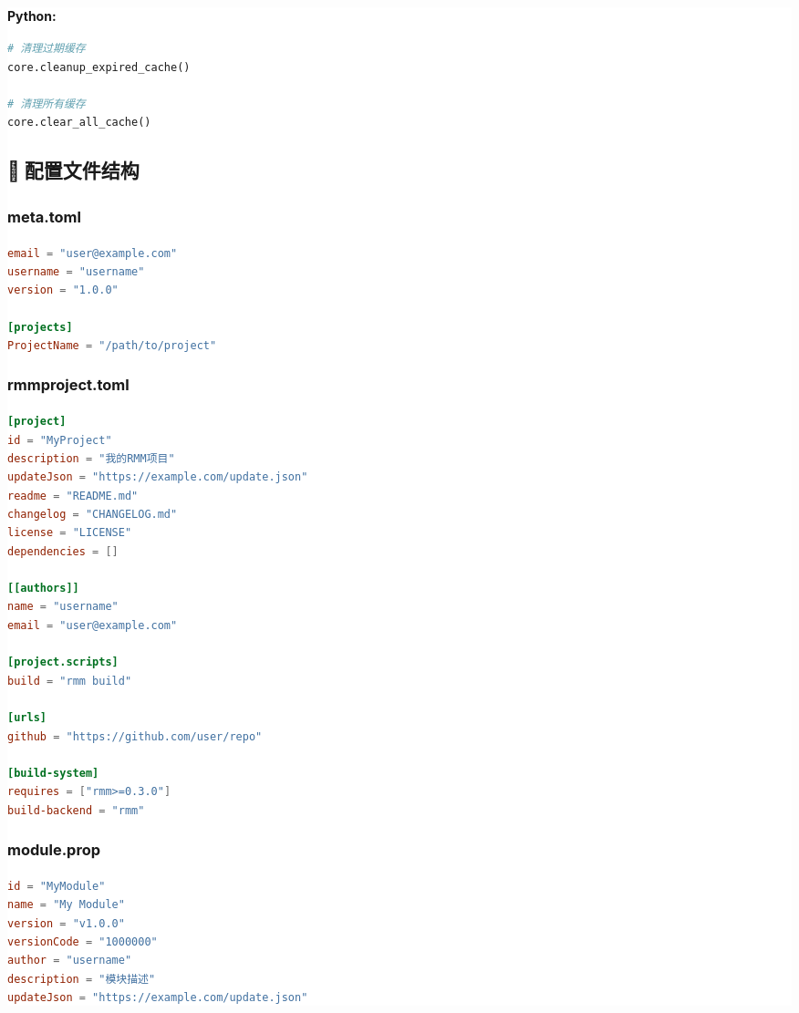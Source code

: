 **Python:**

```python
# 清理过期缓存
core.cleanup_expired_cache()

# 清理所有缓存
core.clear_all_cache()
```

## 📁 配置文件结构

### meta.toml

```toml
email = "user@example.com"
username = "username"
version = "1.0.0"

[projects]
ProjectName = "/path/to/project"
```

### rmmproject.toml

```toml
[project]
id = "MyProject"
description = "我的RMM项目"
updateJson = "https://example.com/update.json"
readme = "README.md"
changelog = "CHANGELOG.md"
license = "LICENSE"
dependencies = []

[[authors]]
name = "username"
email = "user@example.com"

[project.scripts]
build = "rmm build"

[urls]
github = "https://github.com/user/repo"

[build-system]
requires = ["rmm>=0.3.0"]
build-backend = "rmm"
```

### module.prop

```toml
id = "MyModule"
name = "My Module"
version = "v1.0.0"
versionCode = "1000000"
author = "username"
description = "模块描述"
updateJson = "https://example.com/update.json"
```
